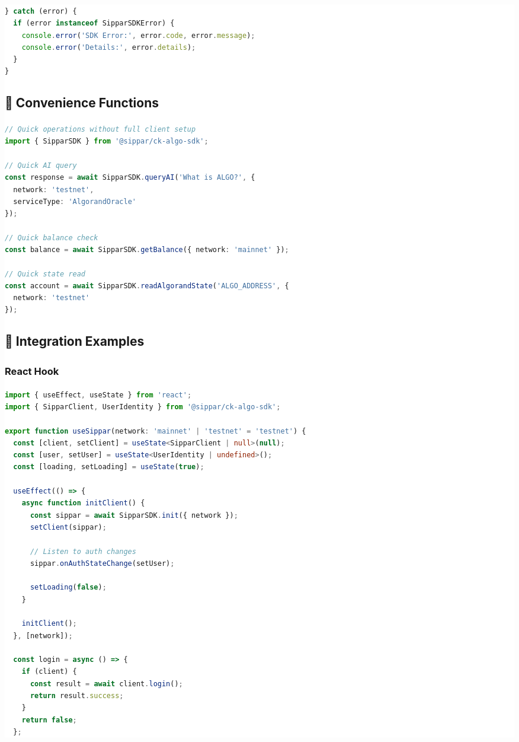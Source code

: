 ```typescript
} catch (error) {
  if (error instanceof SipparSDKError) {
    console.error('SDK Error:', error.code, error.message);
    console.error('Details:', error.details);
  }
}
```

## 📱 Convenience Functions

```typescript
// Quick operations without full client setup
import { SipparSDK } from '@sippar/ck-algo-sdk';

// Quick AI query
const response = await SipparSDK.queryAI('What is ALGO?', {
  network: 'testnet',
  serviceType: 'AlgorandOracle'
});

// Quick balance check  
const balance = await SipparSDK.getBalance({ network: 'mainnet' });

// Quick state read
const account = await SipparSDK.readAlgorandState('ALGO_ADDRESS', {
  network: 'testnet'
});
```

## 🔗 Integration Examples

### React Hook

```typescript
import { useEffect, useState } from 'react';
import { SipparClient, UserIdentity } from '@sippar/ck-algo-sdk';

export function useSippar(network: 'mainnet' | 'testnet' = 'testnet') {
  const [client, setClient] = useState<SipparClient | null>(null);
  const [user, setUser] = useState<UserIdentity | undefined>();
  const [loading, setLoading] = useState(true);

  useEffect(() => {
    async function initClient() {
      const sippar = await SipparSDK.init({ network });
      setClient(sippar);
      
      // Listen to auth changes
      sippar.onAuthStateChange(setUser);
      
      setLoading(false);
    }
    
    initClient();
  }, [network]);

  const login = async () => {
    if (client) {
      const result = await client.login();
      return result.success;
    }
    return false;
  };
```